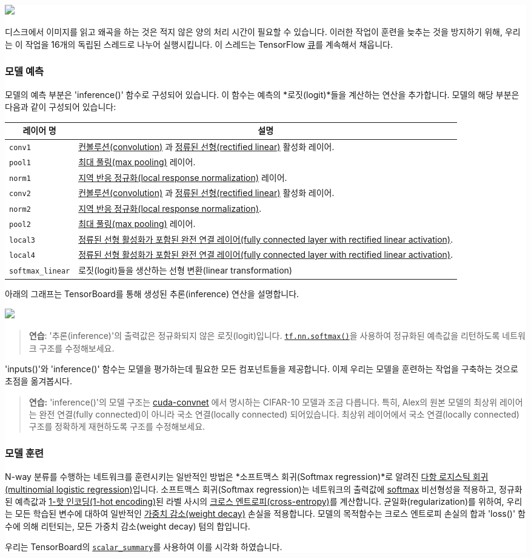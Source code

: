 ![](../../g3doc/images/cifar\_image\_summary.png)

디스크에서 이미지를 읽고 왜곡을 하는 것은 적지 않은 양의 처리 시간이 필요할 수 있습니다. 이러한 작업이 훈련을 늦추는 것을 방지하기 위해, 우리는 이 작업을 16개의 독립된 스레드로 나누어 실행시킵니다. 이 스레드는 TensorFlow [큐](../../index-3/index/io\_ops.md#shuffle\_batch)를 계속해서 채웁니다.

### 모델 예측

모델의 예측 부분은 'inference()' 함수로 구성되어 있습니다. 이 함수는 예측의 \*로짓(logit)\*들을 계산하는 연산을 추가합니다. 모델의 해당 부분은 다음과 같이 구성되어 있습니다:

| 레이어 명            | 설명                                                                                                                          |
| ---------------- | --------------------------------------------------------------------------------------------------------------------------- |
| `conv1`          | [컨볼루션(convolution)](../../index-3/index/nn.md#conv2d) 과 [정류된 선형(rectified linear)](../../index-3/index/nn.md#relu) 활성화 레이어. |
| `pool1`          | [최대 풀링(max pooling)](../../index-3/index/nn.md#max\_pool) 레이어.                                                              |
| `norm1`          | [지역 반응 정규화(local response normalization)](../../index-3/index/nn.md#local\_response\_normalization) 레이어.                    |
| `conv2`          | [컨볼루션(convolution)](../../index-3/index/nn.md#conv2d) 과 [정류된 선형(rectified linear)](../../index-3/index/nn.md#relu) 활성화 레이어. |
| `norm2`          | [지역 반응 정규화(local response normalization)](../../index-3/index/nn.md#local\_response\_normalization).                        |
| `pool2`          | [최대 풀링(max pooling)](../../index-3/index/nn.md#max\_pool) 레이어.                                                              |
| `local3`         | [정류된 선형 활성화가 포함된 완전 연결 레이어(fully connected layer with rectified linear activation)](../../index-3/index/nn.md).             |
| `local4`         | [정류된 선형 활성화가 포함된 완전 연결 레이어(fully connected layer with rectified linear activation)](../../index-3/index/nn.md).             |
| `softmax_linear` | 로짓(logit)들을 생산하는 선형 변환(linear transformation)                                                                               |

아래의 그래프는 TensorBoard를 통해 생성된 추론(inference) 연산을 설명합니다.

![](../../g3doc/images/cifar\_graph.png)

> **연습**: '추론(inference)'의 출력값은 정규화되지 않은 로짓(logit)입니다. [`tf.nn.softmax()`](../../index-3/index/nn.md#softmax)을 사용하여 정규화된 예측값을 리턴하도록 네트워크 구조를 수정해보세요.

'inputs()'와 'inference()' 함수는 모델을 평가하는데 필요한 모든 컴포넌트들을 제공합니다. 이제 우리는 모델을 훈련하는 작업을 구축하는 것으로 초점을 옮겨봅시다.

> **연습:** 'inference()'의 모델 구조는 [cuda-convnet](https://code.google.com/p/cuda-convnet/) 에서 명시하는 CIFAR-10 모델과 조금 다릅니다. 특히, Alex의 원본 모델의 최상위 레이어는 완전 연결(fully connected)이 아니라 국소 연결(locally connected) 되어있습니다. 최상위 레이어에서 국소 연결(locally connected) 구조를 정확하게 재현하도록 구조를 수정해보세요.

### 모델 훈련

N-way 분류를 수행하는 네트워크를 훈련시키는 일반적인 방법은 \*소프트맥스 회귀(Softmax regression)\*로 알려진 [다항 로지스틱 회귀(multinomial logistic regression)](https://en.wikipedia.org/wiki/Multinomial\_logistic\_regression)입니다. 소프트맥스 회귀(Softmax regression)는 네트워크의 출력값에 [softmax](../../index-3/index/nn.md#softmax) 비선형성을 적용하고, 정규화된 예측값과 [1-핫 인코딩(1-hot encoding)](../../index-3/index/sparse\_ops.md#sparse\_to\_dense)된 라벨 사시의 [크로스 엔트로피(cross-entropy)](../../index-3/index/nn.md#softmax\_cross\_entropy\_with\_logits)를 계산합니다. 균일화(regularization)를 위하여, 우리는 모든 학습된 변수에 대하여 일반적인 [가중치 감소(weight decay)](../../index-3/index/nn.md#l2\_loss) 손실을 적용합니다. 모델의 목적함수는 크로스 엔트로피 손실의 합과 'loss()' 함수에 의해 리턴되는, 모든 가중치 감소(weight decay) 텀의 합입니다.

우리는 TensorBoard의 [`scalar_summary`](../../index-3/index/train.md#scalar\_summary)를 사용하여 이를 시각화 하였습니다.
